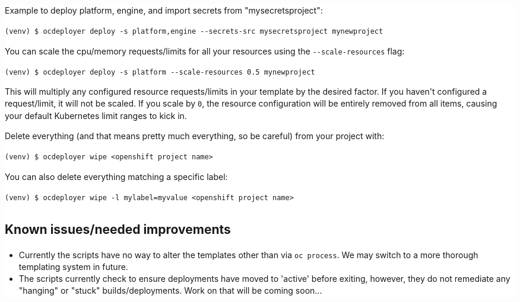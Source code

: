 Example to deploy platform, engine, and import secrets from "mysecretsproject":
```
(venv) $ ocdeployer deploy -s platform,engine --secrets-src mysecretsproject mynewproject
```

You can scale the cpu/memory requests/limits for all your resources using the `--scale-resources` flag:
```
(venv) $ ocdeployer deploy -s platform --scale-resources 0.5 mynewproject
```
This will multiply any configured resource requests/limits in your template by the desired factor. If
you haven't configured a request/limit, it will not be scaled. If you scale by `0`, the resource
configuration will be entirely removed from all items, causing your default Kubernetes limit
ranges to kick in.


Delete everything (and that means pretty much everything, so be careful) from your project with:
```
(venv) $ ocdeployer wipe <openshift project name>
```

You can also delete everything matching a specific label:
```
(venv) $ ocdeployer wipe -l mylabel=myvalue <openshift project name>
```

## Known issues/needed improvements
* Currently the scripts have no way to alter the templates other than via `oc process`. We may switch to a more thorough templating system in future.
* The scripts currently check to ensure deployments have moved to 'active' before exiting, however, they do not remediate any "hanging" or "stuck" builds/deployments. Work on that will be coming soon...
